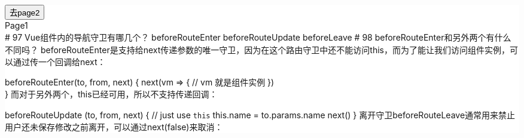 <body>
  <button onclick="goPage2()">去page2</button>
  <div>Page1</div>
  <script>
    let count = 0;
    function goPage2 () {
      history.pushState({ count: count++ }, `bb${count}`,'page1.html')
      console.log(history)
    }
    // 这个不能监听到 pushState
    // window.addEventListener('popstate', function (event) {
    //   console.log(event)
    // })
    function createHistoryEvent (type) {
      var fn = history[type]
      return function () {
        // 这里的 arguments 就是调用 pushState 时的三个参数集合
        var res = fn.apply(this, arguments)
        let e = new Event(type)
        e.arguments = arguments
        window.dispatchEvent(e)
        return res
      }
    }
    history.pushState = createHistoryEvent('pushState')
    history.replaceState = createHistoryEvent('replaceState')
    window.addEventListener('pushState', function (event) {
      // { type: 'pushState', arguments: [...], target: Window, ... }
      console.log(event)
    })
    window.addEventListener('replaceState', function (event) {
      console.log(event)
    })
  </script>
</body>
#
97 Vue组件内的导航守卫有哪几个？
beforeRouteEnter
beforeRouteUpdate
beforeLeave
#
98 beforeRouteEnter和另外两个有什么不同吗？
beforeRouteEnter是支持给next传递参数的唯一守卫，因为在这个路由守卫中还不能访问this，而为了能让我们访问组件实例，可以通过传一个回调给next：

beforeRouteEnter(to, from, next) {
	next(vm => {
		// vm 就是组件实例
	})	
}
而对于另外两个，this已经可用，所以不支持传递回调：

beforeRouteUpdate (to, from, next) {
  // just use `this`
  this.name = to.params.name
  next()
}
离开守卫beforeRouteLeave通常用来禁止用户还未保存修改之前离开，可以通过next(false)来取消：
